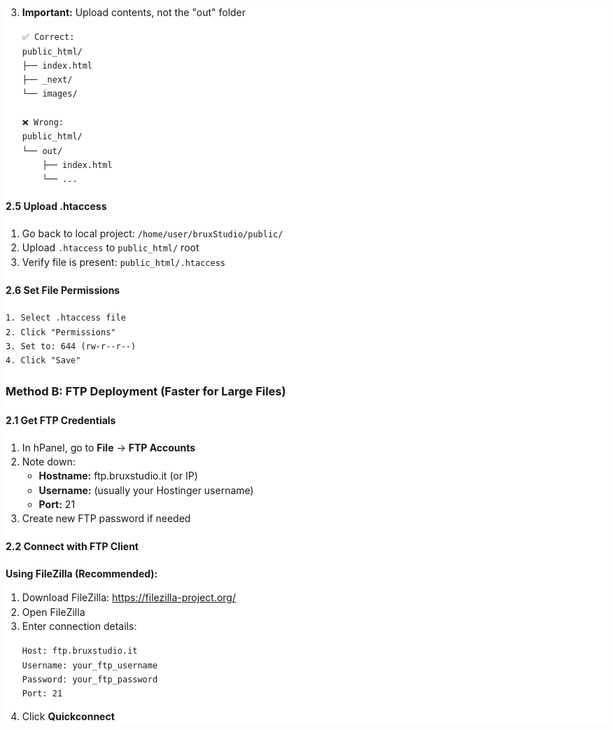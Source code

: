 3. **Important:** Upload contents, not the "out" folder
   ```
   ✅ Correct:
   public_html/
   ├── index.html
   ├── _next/
   └── images/

   ❌ Wrong:
   public_html/
   └── out/
       ├── index.html
       └── ...
   ```

#### 2.5 Upload .htaccess

1. Go back to local project: `/home/user/bruxStudio/public/`
2. Upload `.htaccess` to `public_html/` root
3. Verify file is present: `public_html/.htaccess`

#### 2.6 Set File Permissions

```
1. Select .htaccess file
2. Click "Permissions"
3. Set to: 644 (rw-r--r--)
4. Click "Save"
```

### Method B: FTP Deployment (Faster for Large Files)

#### 2.1 Get FTP Credentials

1. In hPanel, go to **File** → **FTP Accounts**
2. Note down:
   - **Hostname:** ftp.bruxstudio.it (or IP)
   - **Username:** (usually your Hostinger username)
   - **Port:** 21
3. Create new FTP password if needed

#### 2.2 Connect with FTP Client

**Using FileZilla (Recommended):**

1. Download FileZilla: https://filezilla-project.org/
2. Open FileZilla
3. Enter connection details:
   ```
   Host: ftp.bruxstudio.it
   Username: your_ftp_username
   Password: your_ftp_password
   Port: 21
   ```
4. Click **Quickconnect**
